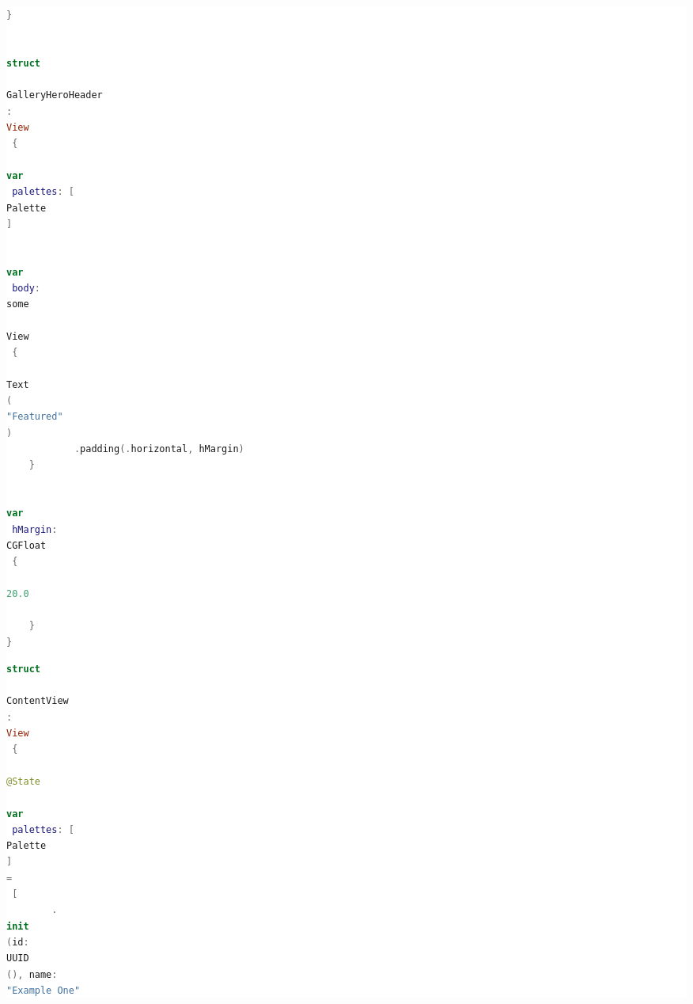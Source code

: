 ```swift
}


struct
 
GalleryHeroHeader
: 
View
 {
    
var
 palettes: [
Palette
]

    
var
 body: 
some
 
View
 {
        
Text
(
"Featured"
)
            .padding(.horizontal, hMargin)
    }

    
var
 hMargin: 
CGFloat
 {
        
20.0

    }
}
```

```swift
struct
 
ContentView
: 
View
 {
    
@State
 
var
 palettes: [
Palette
] 
=
 [
        .
init
(id: 
UUID
(), name: 
"Example One"
```